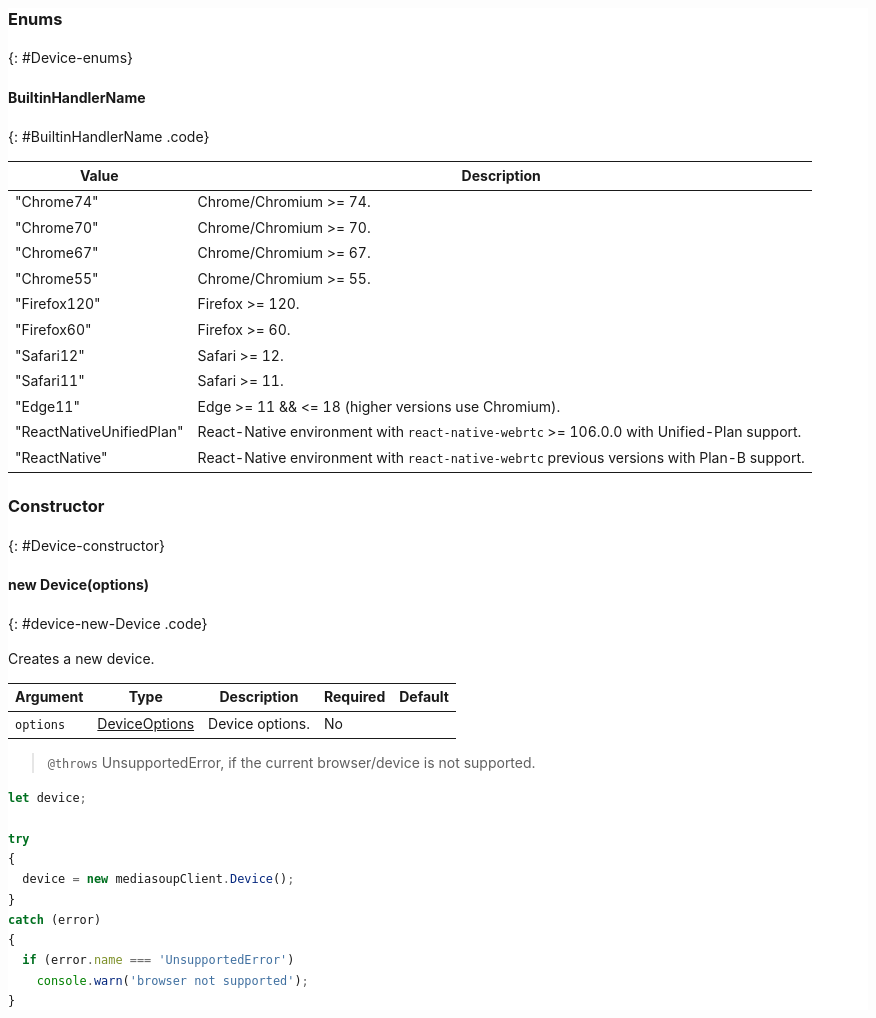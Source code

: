 </div>

</section>


### Enums
{: #Device-enums}

<section markdown="1">

#### BuiltinHandlerName
{: #BuiltinHandlerName .code}

<div markdown="1" class="table-wrapper L2">

Value          | Description  
-------------- | -------------
"Chrome74"     | Chrome/Chromium >= 74.
"Chrome70"     | Chrome/Chromium >= 70.
"Chrome67"     | Chrome/Chromium >= 67.
"Chrome55"     | Chrome/Chromium >= 55.
"Firefox120"   | Firefox >= 120.
"Firefox60"    | Firefox >= 60.
"Safari12"     | Safari >= 12.
"Safari11"     | Safari >= 11.
"Edge11"       | Edge >= 11 && <= 18 (higher versions use Chromium).
"ReactNativeUnifiedPlan" | React-Native environment with `react-native-webrtc` >= 106.0.0 with Unified-Plan support.
"ReactNative"  | React-Native environment with `react-native-webrtc` previous versions with Plan-B support.

</div>

</section>


### Constructor
{: #Device-constructor}

<section markdown="1">

#### new Device(options)
{: #device-new-Device .code}

Creates a new device.

<div markdown="1" class="table-wrapper L3">

Argument  | Type    | Description | Required | Default 
--------- | ------- | ----------- | -------- | ----------
`options` | [DeviceOptions](#DeviceOptions) | Device options. | No |

</div>

> `@throws` UnsupportedError, if the current browser/device is not supported.

```javascript
let device;

try
{
  device = new mediasoupClient.Device();
}
catch (error)
{
  if (error.name === 'UnsupportedError')
    console.warn('browser not supported');
}
```
